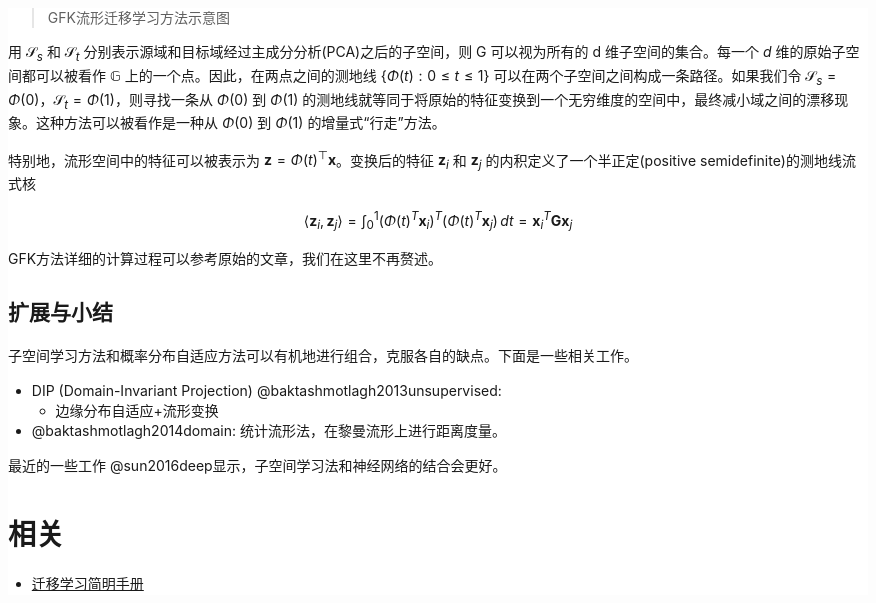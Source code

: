 > GFK流形迁移学习方法示意图

用 $\mathcal{S}_s$ 和 $\mathcal{S}_t$ 分别表示源域和目标域经过主成分分析(PCA)之后的子空间，则 G 可以视为所有的 d 维子空间的集合。每一个 $d$ 维的原始子空间都可以被看作 $\mathbb{G}$ 上的一个点。因此，在两点之间的测地线 $\{\Phi(t):0 \leq t \leq 1\}$ 可以在两个子空间之间构成一条路径。如果我们令 $\mathcal{S}_s=\Phi(0)$，$\mathcal{S}_t=\Phi(1)$，则寻找一条从 $\Phi\left(0\right)$ 到 $\Phi\left(1\right)$ 的测地线就等同于将原始的特征变换到一个无穷维度的空间中，最终减小域之间的漂移现象。这种方法可以被看作是一种从 $\Phi\left(0\right)$ 到 $\Phi\left(1\right)$ 的增量式“行走”方法。

特别地，流形空间中的特征可以被表示为 $\mathbf{z}=\Phi\left(t\right)^\top \mathbf{x}$。变换后的特征 $\mathbf{z}_i$ 和 $\mathbf{z}_j$ 的内积定义了一个半正定(positive semidefinite)的测地线流式核

$$\langle\mathbf{z}_i,\mathbf{z}_j\rangle= \int_{0}^{1} (\Phi(t)^T \mathbf{x}_i)^T (\Phi(t)^T \mathbf{x}_j) \, dt = \mathbf{x}^T_i \mathbf{G} \mathbf{x}_j$$

GFK方法详细的计算过程可以参考原始的文章，我们在这里不再赘述。

## 扩展与小结

子空间学习方法和概率分布自适应方法可以有机地进行组合，克服各自的缺点。下面是一些相关工作。

- DIP (Domain-Invariant Projection) @baktashmotlagh2013unsupervised:
  - 边缘分布自适应+流形变换
- @baktashmotlagh2014domain: 统计流形法，在黎曼流形上进行距离度量。

最近的一些工作 @sun2016deep显示，子空间学习法和神经网络的结合会更好。




# 相关

- [迁移学习简明手册](http://jd92.wang/assets/files/transfer_learning_tutorial_wjd.pdf)
